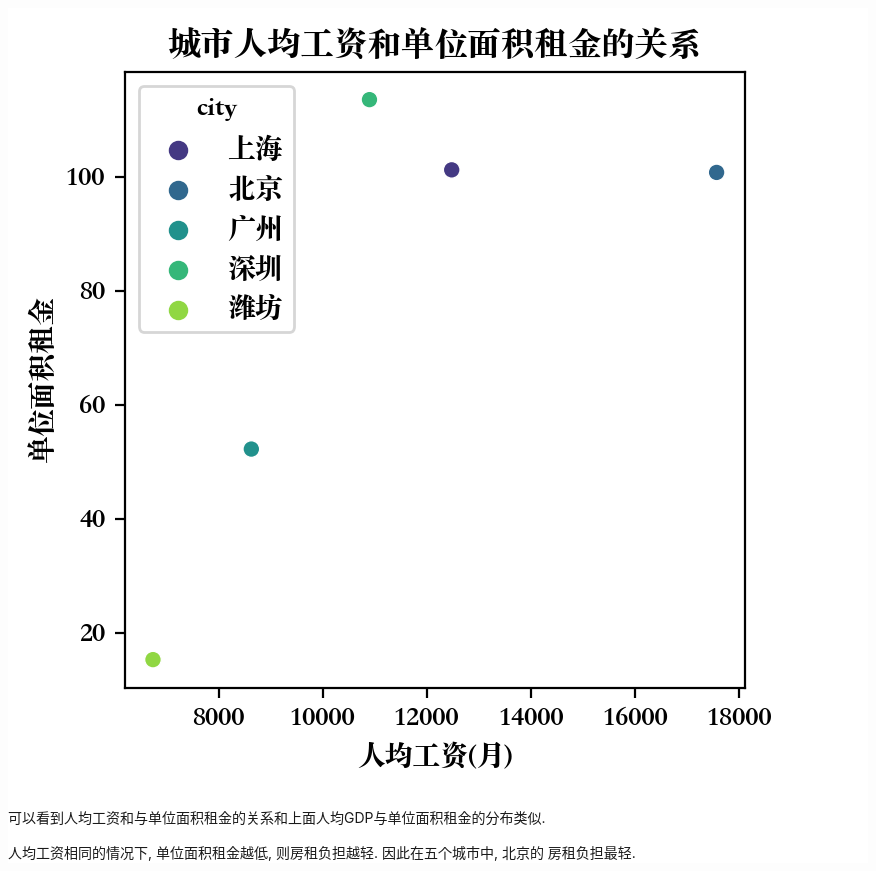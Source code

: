 ![png](lianjia_analysis_files/lianjia_analysis_48_0.png)
    


可以看到人均工资和与单位面积租金的关系和上面人均GDP与单位面积租金的分布类似.

人均工资相同的情况下, 单位面积租金越低, 则房租负担越轻. 因此在五个城市中, 北京的
房租负担最轻.
